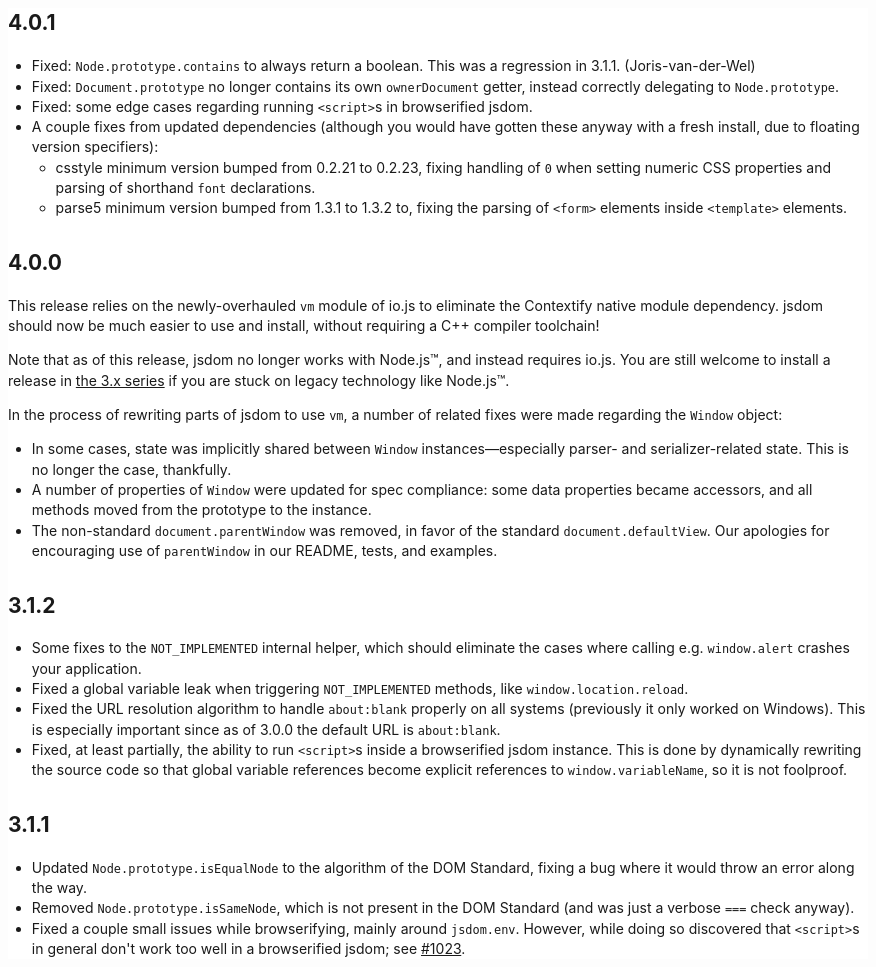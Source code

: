 ## 4.0.1

- Fixed: `Node.prototype.contains` to always return a boolean. This was a regression in 3.1.1. (Joris-van-der-Wel)
- Fixed: `Document.prototype` no longer contains its own `ownerDocument` getter, instead correctly delegating to `Node.prototype`.
- Fixed: some edge cases regarding running `<script>`s in browserified jsdom.
- A couple fixes from updated dependencies (although you would have gotten these anyway with a fresh install, due to floating version specifiers):
  - csstyle minimum version bumped from 0.2.21 to 0.2.23, fixing handling of `0` when setting numeric CSS properties and parsing of shorthand `font` declarations.
  - parse5 minimum version bumped from 1.3.1 to 1.3.2 to, fixing the parsing of `<form>` elements inside `<template>` elements.

## 4.0.0

This release relies on the newly-overhauled `vm` module of io.js to eliminate the Contextify native module dependency. jsdom should now be much easier to use and install, without requiring a C++ compiler toolchain!

Note that as of this release, jsdom no longer works with Node.js™, and instead requires io.js. You are still welcome to install a release in [the 3.x series](https://github.com/tmpvar/jsdom/tree/3.x) if you are stuck on legacy technology like Node.js™.

In the process of rewriting parts of jsdom to use `vm`, a number of related fixes were made regarding the `Window` object:

- In some cases, state was implicitly shared between `Window` instances—especially parser- and serializer-related state. This is no longer the case, thankfully.
- A number of properties of `Window` were updated for spec compliance: some data properties became accessors, and all methods moved from the prototype to the instance.
- The non-standard `document.parentWindow` was removed, in favor of the standard `document.defaultView`. Our apologies for encouraging use of `parentWindow` in our README, tests, and examples.

## 3.1.2

- Some fixes to the `NOT_IMPLEMENTED` internal helper, which should eliminate the cases where calling e.g. `window.alert` crashes your application.
- Fixed a global variable leak when triggering `NOT_IMPLEMENTED` methods, like `window.location.reload`.
- Fixed the URL resolution algorithm to handle `about:blank` properly on all systems (previously it only worked on Windows). This is especially important since as of 3.0.0 the default URL is `about:blank`.
- Fixed, at least partially, the ability to run `<script>`s inside a browserified jsdom instance. This is done by dynamically rewriting the source code so that global variable references become explicit references to `window.variableName`, so it is not foolproof.

## 3.1.1

- Updated `Node.prototype.isEqualNode` to the algorithm of the DOM Standard, fixing a bug where it would throw an error along the way.
- Removed `Node.prototype.isSameNode`, which is not present in the DOM Standard (and was just a verbose `===` check anyway).
- Fixed a couple small issues while browserifying, mainly around `jsdom.env`. However, while doing so discovered that `<script>`s in general don't work too well in a browserified jsdom; see [#1023](https://github.com/tmpvar/jsdom/issues/1023).
